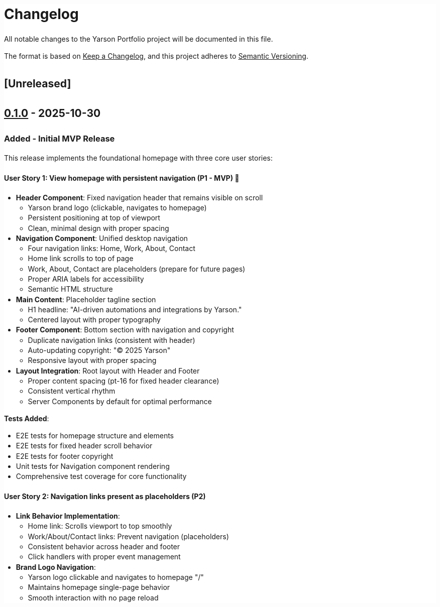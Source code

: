 # Changelog

All notable changes to the Yarson Portfolio project will be documented in this file.

The format is based on [Keep a Changelog](https://keepachangelog.com/en/1.0.0/),
and this project adheres to [Semantic Versioning](https://semver.org/spec/v2.0.0.html).

## [Unreleased]

## [0.1.0] - 2025-10-30

### Added - Initial MVP Release

This release implements the foundational homepage with three core user stories:

#### User Story 1: View homepage with persistent navigation (P1 - MVP) 🎯
- **Header Component**: Fixed navigation header that remains visible on scroll
  - Yarson brand logo (clickable, navigates to homepage)
  - Persistent positioning at top of viewport
  - Clean, minimal design with proper spacing
- **Navigation Component**: Unified desktop navigation
  - Four navigation links: Home, Work, About, Contact
  - Home link scrolls to top of page
  - Work, About, Contact are placeholders (prepare for future pages)
  - Proper ARIA labels for accessibility
  - Semantic HTML structure
- **Main Content**: Placeholder tagline section
  - H1 headline: "AI-driven automations and integrations by Yarson."
  - Centered layout with proper typography
- **Footer Component**: Bottom section with navigation and copyright
  - Duplicate navigation links (consistent with header)
  - Auto-updating copyright: "© 2025 Yarson"
  - Responsive layout with proper spacing
- **Layout Integration**: Root layout with Header and Footer
  - Proper content spacing (pt-16 for fixed header clearance)
  - Consistent vertical rhythm
  - Server Components by default for optimal performance

**Tests Added**:
- E2E tests for homepage structure and elements
- E2E tests for fixed header scroll behavior
- E2E tests for footer copyright
- Unit tests for Navigation component rendering
- Comprehensive test coverage for core functionality

#### User Story 2: Navigation links present as placeholders (P2)
- **Link Behavior Implementation**:
  - Home link: Scrolls viewport to top smoothly
  - Work/About/Contact links: Prevent navigation (placeholders)
  - Consistent behavior across header and footer
  - Click handlers with proper event management
- **Brand Logo Navigation**:
  - Yarson logo clickable and navigates to homepage "/"
  - Maintains homepage single-page behavior
  - Smooth interaction with no page reload


[0.1.0]: https://github.com/yarson/yarson-portfolio/releases/tag/v0.1.0